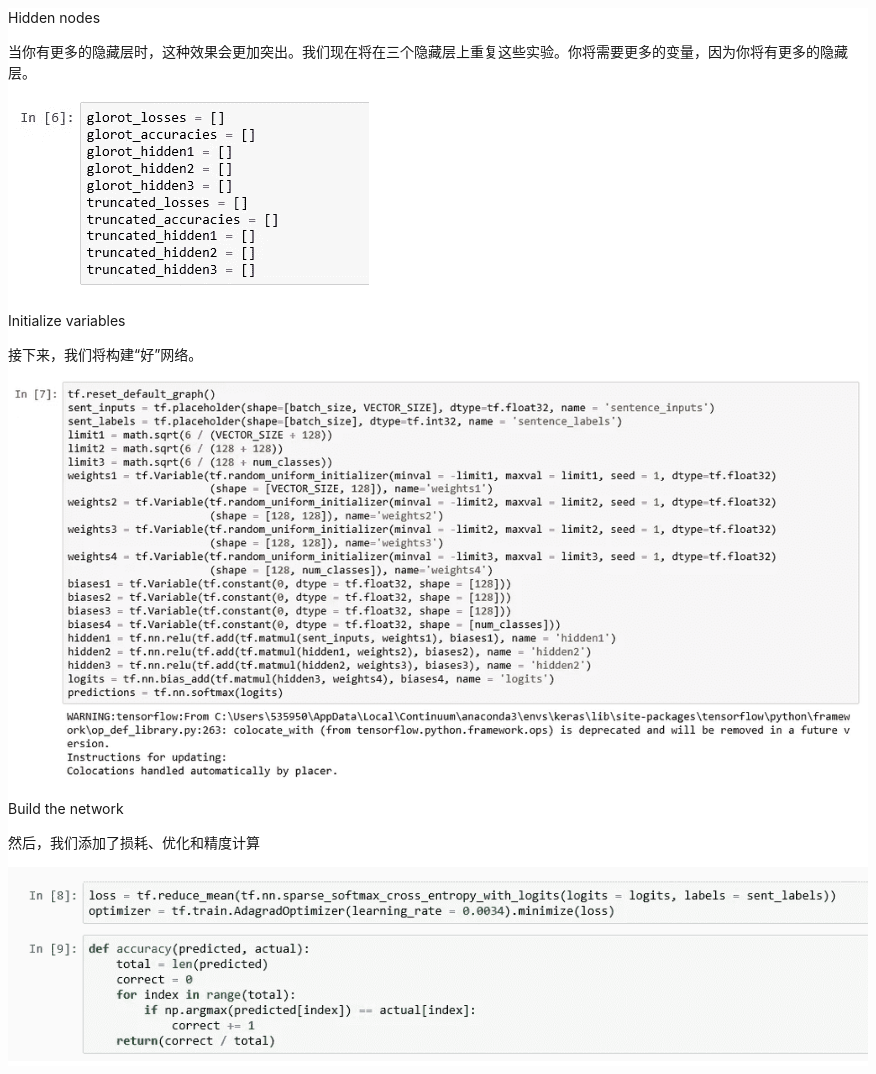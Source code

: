 Hidden nodes

当你有更多的隐藏层时，这种效果会更加突出。我们现在将在三个隐藏层上重复这些实验。你将需要更多的变量，因为你将有更多的隐藏层。

![](img/01d061b04008dcac6004e4303d78be09.png)

Initialize variables

接下来，我们将构建“好”网络。

![](img/f88350fbf826c986d3547b9919778f62.png)

Build the network

然后，我们添加了损耗、优化和精度计算

![](img/6ed2c241150d5cf83771ad45fca9dc89.png)
